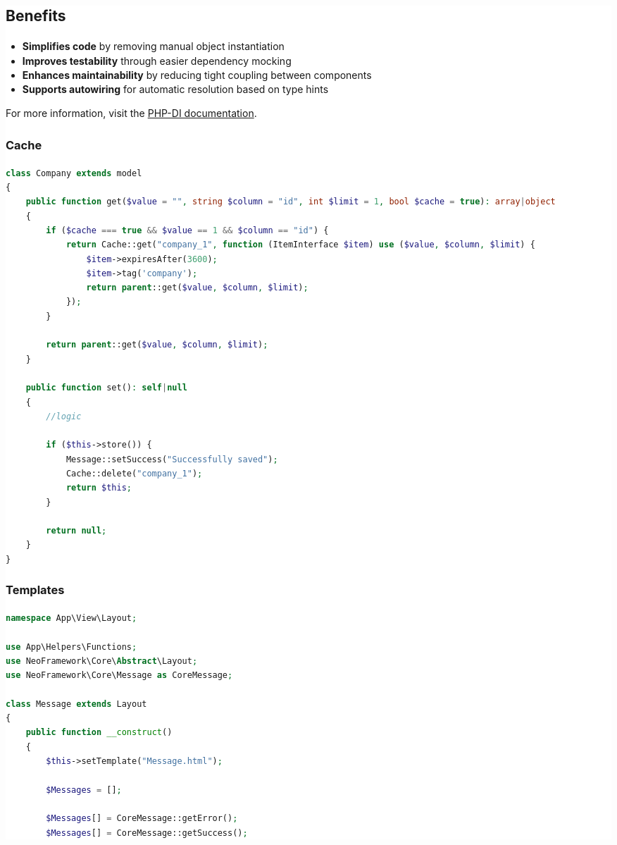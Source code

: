 ## Benefits

- **Simplifies code** by removing manual object instantiation
- **Improves testability** through easier dependency mocking
- **Enhances maintainability** by reducing tight coupling between components
- **Supports autowiring** for automatic resolution based on type hints

For more information, visit the [PHP-DI documentation](https://php-di.org/doc/understanding-di.html).

### Cache

```php
class Company extends model
{
    public function get($value = "", string $column = "id", int $limit = 1, bool $cache = true): array|object
    {
        if ($cache === true && $value == 1 && $column == "id") {
            return Cache::get("company_1", function (ItemInterface $item) use ($value, $column, $limit) {
                $item->expiresAfter(3600);
                $item->tag('company');
                return parent::get($value, $column, $limit);
            });
        }

        return parent::get($value, $column, $limit);
    }

    public function set(): self|null
    {
        //logic 

        if ($this->store()) {
            Message::setSuccess("Successfully saved");
            Cache::delete("company_1");
            return $this;
        }

        return null;
    }
}
```

### Templates

```php
namespace App\View\Layout;

use App\Helpers\Functions;
use NeoFramework\Core\Abstract\Layout;
use NeoFramework\Core\Message as CoreMessage;

class Message extends Layout
{
    public function __construct()
    {
        $this->setTemplate("Message.html");
        
        $Messages = [];

        $Messages[] = CoreMessage::getError();
        $Messages[] = CoreMessage::getSuccess();
```